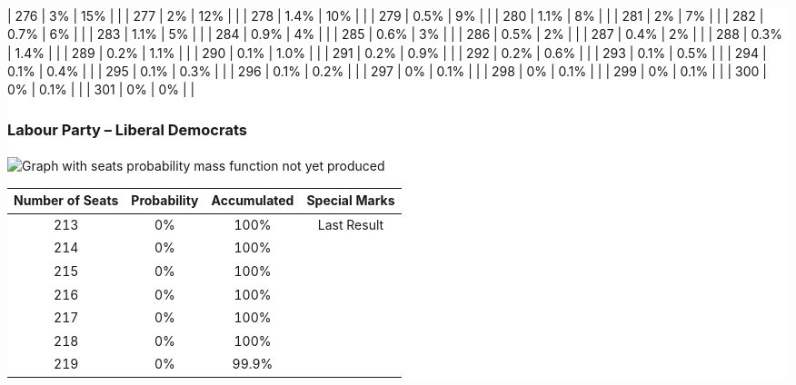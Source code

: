 | 276 | 3% | 15% |  |
| 277 | 2% | 12% |  |
| 278 | 1.4% | 10% |  |
| 279 | 0.5% | 9% |  |
| 280 | 1.1% | 8% |  |
| 281 | 2% | 7% |  |
| 282 | 0.7% | 6% |  |
| 283 | 1.1% | 5% |  |
| 284 | 0.9% | 4% |  |
| 285 | 0.6% | 3% |  |
| 286 | 0.5% | 2% |  |
| 287 | 0.4% | 2% |  |
| 288 | 0.3% | 1.4% |  |
| 289 | 0.2% | 1.1% |  |
| 290 | 0.1% | 1.0% |  |
| 291 | 0.2% | 0.9% |  |
| 292 | 0.2% | 0.6% |  |
| 293 | 0.1% | 0.5% |  |
| 294 | 0.1% | 0.4% |  |
| 295 | 0.1% | 0.3% |  |
| 296 | 0.1% | 0.2% |  |
| 297 | 0% | 0.1% |  |
| 298 | 0% | 0.1% |  |
| 299 | 0% | 0.1% |  |
| 300 | 0% | 0.1% |  |
| 301 | 0% | 0% |  |

### Labour Party – Liberal Democrats

![Graph with seats probability mass function not yet produced](2020-10-04-SavantaComRes-coalitions-seats-pmf-lab–libdem.png "Seats Probability Mass Function")

| Number of Seats | Probability | Accumulated | Special Marks |
|:---------------:|:-----------:|:-----------:|:-------------:|
| 213 | 0% | 100% | Last Result |
| 214 | 0% | 100% |  |
| 215 | 0% | 100% |  |
| 216 | 0% | 100% |  |
| 217 | 0% | 100% |  |
| 218 | 0% | 100% |  |
| 219 | 0% | 99.9% |  |